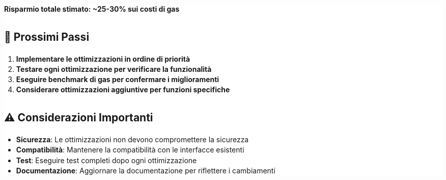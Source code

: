 **Risparmio totale stimato: ~25-30% sui costi di gas**

## 🚀 Prossimi Passi

1. **Implementare le ottimizzazioni in ordine di priorità**
2. **Testare ogni ottimizzazione per verificare la funzionalità**
3. **Eseguire benchmark di gas per confermare i miglioramenti**
4. **Considerare ottimizzazioni aggiuntive per funzioni specifiche**

## ⚠️ Considerazioni Importanti

- **Sicurezza**: Le ottimizzazioni non devono compromettere la sicurezza
- **Compatibilità**: Mantenere la compatibilità con le interfacce esistenti
- **Test**: Eseguire test completi dopo ogni ottimizzazione
- **Documentazione**: Aggiornare la documentazione per riflettere i cambiamenti
